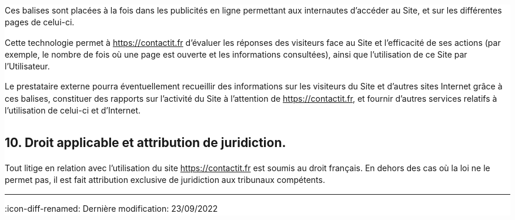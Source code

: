 Ces balises sont placées à la fois dans les publicités en ligne permettant aux internautes d’accéder au Site, et sur les différentes pages de celui-ci.  

Cette technologie permet à https://contactit.fr d’évaluer les réponses des visiteurs face au Site et l’efficacité de ses actions (par exemple, le nombre de fois où une page est ouverte et les informations consultées), ainsi que l’utilisation de ce Site par l’Utilisateur.  

Le prestataire externe pourra éventuellement recueillir des informations sur les visiteurs du Site et d’autres sites Internet grâce à ces balises, constituer des rapports sur l’activité du Site à l’attention de https://contactit.fr, et fournir d’autres services relatifs à l’utilisation de celui-ci et d’Internet.  

## 10. Droit applicable et attribution de juridiction.  

Tout litige en relation avec l’utilisation du site https://contactit.fr est soumis au droit français. En dehors des cas où la loi ne le permet pas, il est fait attribution exclusive de juridiction aux tribunaux compétents.

---

:icon-diff-renamed: Dernière modification: 23/09/2022
